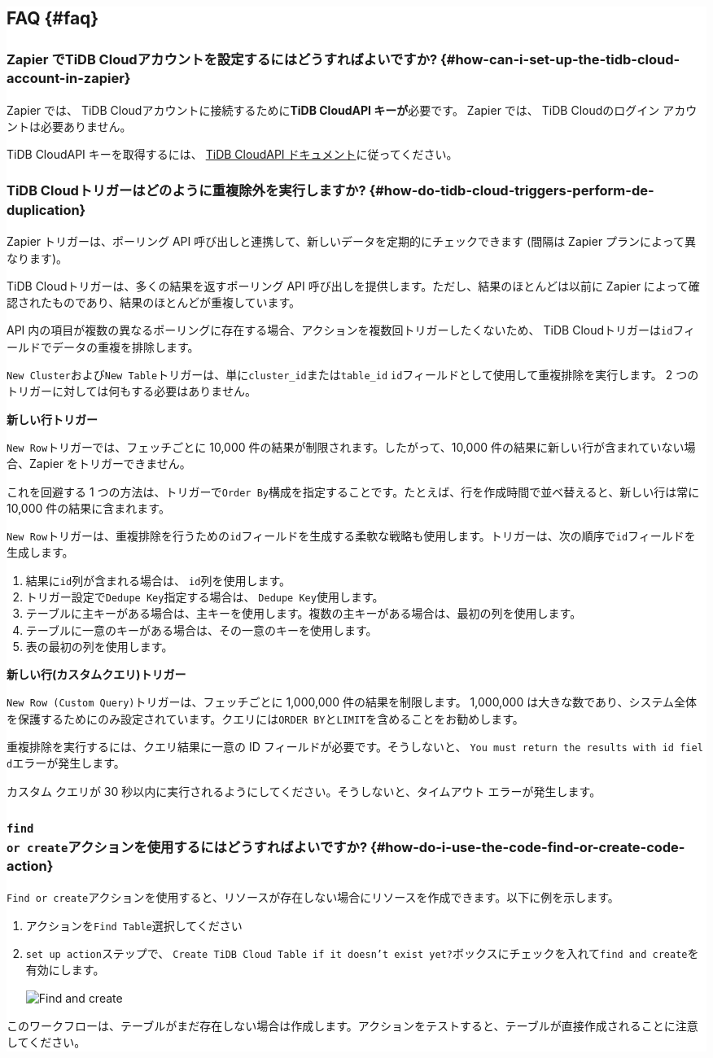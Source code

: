 ## FAQ {#faq}

### Zapier でTiDB Cloudアカウントを設定するにはどうすればよいですか? {#how-can-i-set-up-the-tidb-cloud-account-in-zapier}

Zapier では、 TiDB Cloudアカウントに接続するために**TiDB CloudAPI キーが**必要です。 Zapier では、 TiDB Cloudのログイン アカウントは必要ありません。

TiDB CloudAPI キーを取得するには、 [TiDB CloudAPI ドキュメント](https://docs.pingcap.com/tidbcloud/api/v1beta#section/Authentication/API-Key-Management)に従ってください。

### TiDB Cloudトリガーはどのように重複除外を実行しますか? {#how-do-tidb-cloud-triggers-perform-de-duplication}

Zapier トリガーは、ポーリング API 呼び出しと連携して、新しいデータを定期的にチェックできます (間隔は Zapier プランによって異なります)。

TiDB Cloudトリガーは、多くの結果を返すポーリング API 呼び出しを提供します。ただし、結果のほとんどは以前に Zapier によって確認されたものであり、結果のほとんどが重複しています。

API 内の項目が複数の異なるポーリングに存在する場合、アクションを複数回トリガーしたくないため、 TiDB Cloudトリガーは`id`フィールドでデータの重複を排除します。

`New Cluster`および`New Table`トリガーは、単に`cluster_id`または`table_id` `id`フィールドとして使用して重複排除を実行します。 2 つのトリガーに対しては何もする必要はありません。

**新しい行トリガー**

`New Row`トリガーでは、フェッチごとに 10,000 件の結果が制限されます。したがって、10,000 件の結果に新しい行が含まれていない場合、Zapier をトリガーできません。

これを回避する 1 つの方法は、トリガーで`Order By`構成を指定することです。たとえば、行を作成時間で並べ替えると、新しい行は常に 10,000 件の結果に含まれます。

`New Row`トリガーは、重複排除を行うための`id`フィールドを生成する柔軟な戦略も使用します。トリガーは、次の順序で`id`フィールドを生成します。

1.  結果に`id`列が含まれる場合は、 `id`列を使用します。
2.  トリガー設定で`Dedupe Key`指定する場合は、 `Dedupe Key`使用します。
3.  テーブルに主キーがある場合は、主キーを使用します。複数の主キーがある場合は、最初の列を使用します。
4.  テーブルに一意のキーがある場合は、その一意のキーを使用します。
5.  表の最初の列を使用します。

**新しい行(カスタムクエリ)トリガー**

`New Row (Custom Query)`トリガーは、フェッチごとに 1,000,000 件の結果を制限します。 1,000,000 は大きな数であり、システム全体を保護するためにのみ設定されています。クエリには`ORDER BY`と`LIMIT`を含めることをお勧めします。

重複排除を実行するには、クエリ結果に一意の ID フィールドが必要です。そうしないと、 `You must return the results with id field`エラーが発生します。

カスタム クエリが 30 秒以内に実行されるようにしてください。そうしないと、タイムアウト エラーが発生します。

### <code>find or create</code>アクションを使用するにはどうすればよいですか? {#how-do-i-use-the-code-find-or-create-code-action}

`Find or create`アクションを使用すると、リソースが存在しない場合にリソースを作成できます。以下に例を示します。

1.  アクションを`Find Table`選択してください

2.  `set up action`ステップで、 `Create TiDB Cloud Table if it doesn’t exist yet?`ボックスにチェックを入れて`find and create`を有効にします。

    ![Find and create](https://download.pingcap.com/images/docs/tidb-cloud/zapier/zapier-tidbcloud-find-and-create.png)

このワークフローは、テーブルがまだ存在しない場合は作成します。アクションをテストすると、テーブルが直接作成されることに注意してください。
